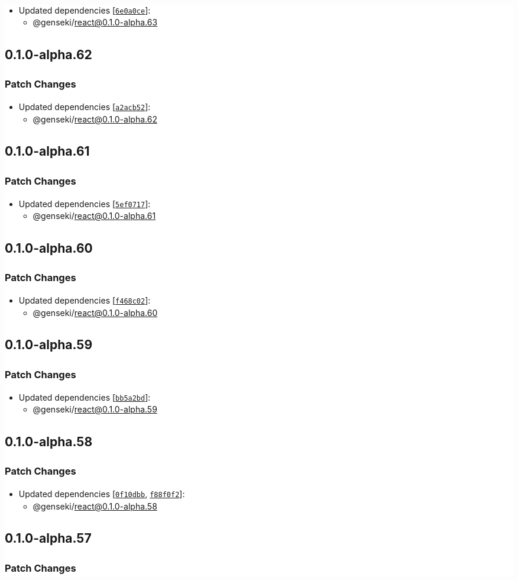 - Updated dependencies [[`6e0a0ce`](https://github.com/softnetics/genseki/commit/6e0a0cec1c77f0830caa5c21b65bad220ae939c6)]:
  - @genseki/react@0.1.0-alpha.63

## 0.1.0-alpha.62

### Patch Changes

- Updated dependencies [[`a2acb52`](https://github.com/softnetics/genseki/commit/a2acb52870d9c91d13123a5632da1aee40856717)]:
  - @genseki/react@0.1.0-alpha.62

## 0.1.0-alpha.61

### Patch Changes

- Updated dependencies [[`5ef0717`](https://github.com/softnetics/genseki/commit/5ef0717207c29e0fe2e588f3e0a056c42db36323)]:
  - @genseki/react@0.1.0-alpha.61

## 0.1.0-alpha.60

### Patch Changes

- Updated dependencies [[`f468c02`](https://github.com/softnetics/genseki/commit/f468c0278c7ff330d80ae2ee079e93324c67fd4d)]:
  - @genseki/react@0.1.0-alpha.60

## 0.1.0-alpha.59

### Patch Changes

- Updated dependencies [[`bb5a2bd`](https://github.com/softnetics/genseki/commit/bb5a2bd8997a2b40d895829253e66db7c5dfa3e0)]:
  - @genseki/react@0.1.0-alpha.59

## 0.1.0-alpha.58

### Patch Changes

- Updated dependencies [[`0f10dbb`](https://github.com/softnetics/genseki/commit/0f10dbb2b46fbc48c68f65fdd1348025148121aa), [`f88f0f2`](https://github.com/softnetics/genseki/commit/f88f0f23d7e58436707021d66b886288bfa019d8)]:
  - @genseki/react@0.1.0-alpha.58

## 0.1.0-alpha.57

### Patch Changes
